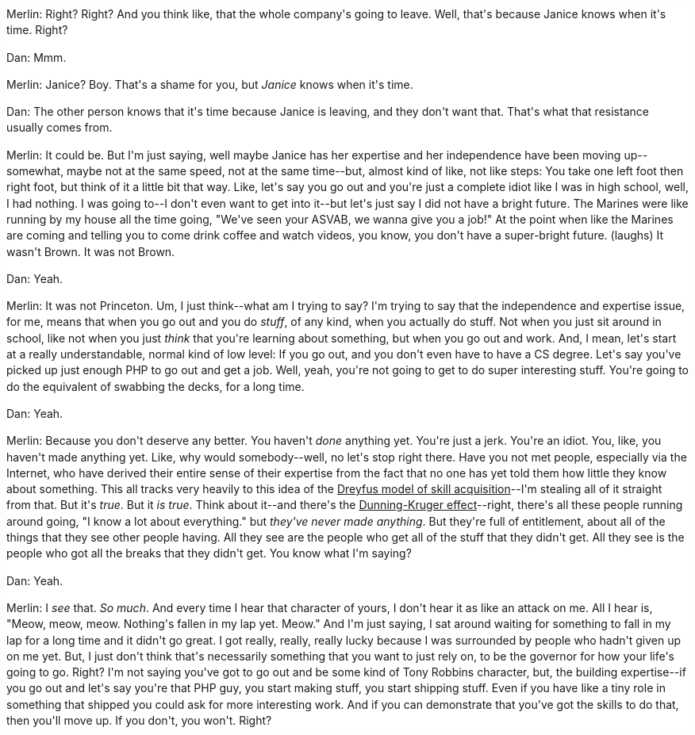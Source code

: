 Merlin: Right? Right? And you think like, that the whole company's going to leave. Well, that's because Janice knows when it's time. Right?

Dan: Mmm.

Merlin: Janice? Boy. That's a shame for you, but *Janice* knows when it's time.

Dan: The other person knows that it's time because Janice is leaving, and they don't want that. That's what that resistance usually comes from.

Merlin: It could be. But I'm just saying, well maybe Janice has her expertise and her independence have been moving up--somewhat, maybe not at the same speed, not at the same time--but, almost kind of like, not like steps: You take one left foot then right foot, but think of it a little bit that way. Like, let's say you go out and you're just a complete idiot like I was in high school, well, I had nothing. I was going to--I don't even want to get into it--but let's just say I did not have a bright future. The Marines were like running by my house all the time going, "We've seen your ASVAB, we wanna give you a job!" At the point when like the Marines are coming and telling you to come drink coffee and watch videos, you know, you don't have a super-bright future. (laughs) It wasn't Brown. It was not Brown.

Dan: Yeah.

Merlin: It was not Princeton. Um, I just think--what am I trying to say? I'm trying to say that the independence and expertise issue, for me, means that when you go out and you do *stuff*, of any kind, when you actually do stuff. Not when you just sit around in school, like not when you just *think* that you're learning about something, but when you go out and work. And, I mean, let's start at a really understandable, normal kind of low level: If you go out, and you don't even have to have a CS degree. Let's say you've picked up just enough PHP to go out and get a job. Well, yeah, you're not going to get to do super interesting stuff. You're going to do the equivalent of swabbing the decks, for a long time.

Dan: Yeah.

Merlin: Because you don't deserve any better. You haven't *done* anything yet. You're just a jerk. You're an idiot. You, like, you haven't made anything yet. Like, why would somebody--well, no let's stop right there. Have you not met people, especially via the Internet, who have derived their entire sense of their expertise from the fact that no one has yet told them how little they know about something. This all tracks very heavily to this idea of the [Dreyfus model of skill acquisition](http://en.wikipedia.org/wiki/Dreyfus_model_of_skill_acquisition)--I'm stealing all of it straight from that. But it's *true*. But it *is true*. Think about it--and there's the [Dunning-Kruger effect](http://en.wikipedia.org/wiki/Dunning–Kruger_effect)--right, there's all these people running around going, "I know a lot about everything." but *they've never made anything*. But they're full of entitlement, about all of the things that they see other people having. All they see are the people who get all of the stuff that they didn't get. All they see is the people who got all the breaks that they didn't get. You know what I'm saying?

Dan: Yeah.

Merlin: I *see* that. *So much*. And every time I hear that character of yours, I don't hear it as like an attack on me. All I hear is, "Meow, meow, meow. Nothing's fallen in my lap yet. Meow." And I'm just saying, I sat around waiting for something to fall in my lap for a long time and it didn't go great. I got really, really, really lucky because I was surrounded by people who hadn't given up on me yet. But, I just don't think that's necessarily something that you want to just rely on, to be the governor for how your life's going to go. Right? I'm not saying you've got to go out and be some kind of Tony Robbins character, but, the building expertise--if you go out and let's say you're that PHP guy, you start making stuff, you start shipping stuff. Even if you have like a tiny role in something that shipped you could ask for more interesting work. And if you can demonstrate that you've got the skills to do that, then you'll move up. If you don't, you won't. Right? 
